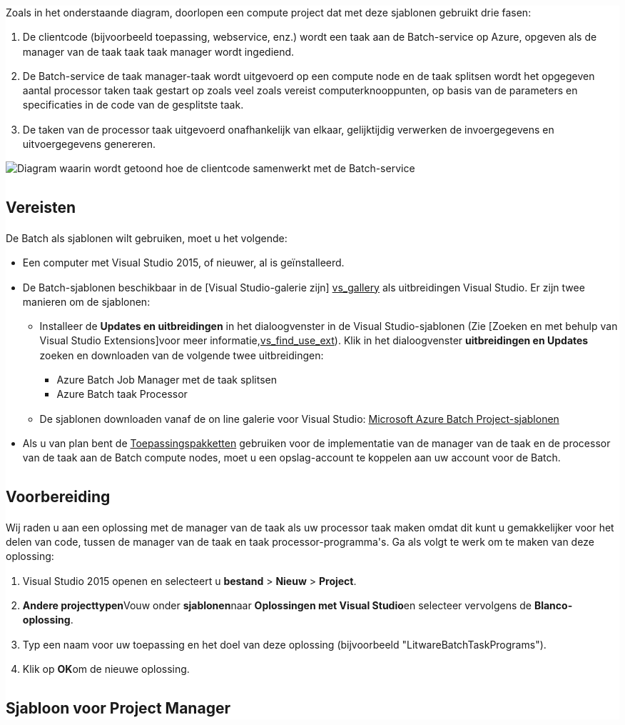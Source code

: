 Zoals in het onderstaande diagram, doorlopen een compute project dat met deze sjablonen gebruikt drie fasen:

1. De clientcode (bijvoorbeeld toepassing, webservice, enz.) wordt een taak aan de Batch-service op Azure, opgeven als de manager van de taak taak taak manager wordt ingediend.

2. De Batch-service de taak manager-taak wordt uitgevoerd op een compute node en de taak splitsen wordt het opgegeven aantal processor taken taak gestart op zoals veel zoals vereist computerknooppunten, op basis van de parameters en specificaties in de code van de gesplitste taak.

3. De taken van de processor taak uitgevoerd onafhankelijk van elkaar, gelijktijdig verwerken de invoergegevens en uitvoergegevens genereren.

![Diagram waarin wordt getoond hoe de clientcode samenwerkt met de Batch-service][diagram01]

## <a name="prerequisites"></a>Vereisten

De Batch als sjablonen wilt gebruiken, moet u het volgende:

* Een computer met Visual Studio 2015, of nieuwer, al is geïnstalleerd.

* De Batch-sjablonen beschikbaar in de [Visual Studio-galerie zijn] [ vs_gallery] als uitbreidingen Visual Studio. Er zijn twee manieren om de sjablonen:

  * Installeer de **Updates en uitbreidingen** in het dialoogvenster in de Visual Studio-sjablonen (Zie [Zoeken en met behulp van Visual Studio Extensions]voor meer informatie,[vs_find_use_ext]). Klik in het dialoogvenster **uitbreidingen en Updates** zoeken en downloaden van de volgende twee uitbreidingen:

    * Azure Batch Job Manager met de taak splitsen
    * Azure Batch taak Processor

  * De sjablonen downloaden vanaf de on line galerie voor Visual Studio: [Microsoft Azure Batch Project-sjablonen][vs_gallery_templates]

* Als u van plan bent de [Toepassingspakketten](batch-application-packages.md) gebruiken voor de implementatie van de manager van de taak en de processor van de taak aan de Batch compute nodes, moet u een opslag-account te koppelen aan uw account voor de Batch.

## <a name="preparation"></a>Voorbereiding

Wij raden u aan een oplossing met de manager van de taak als uw processor taak maken omdat dit kunt u gemakkelijker voor het delen van code, tussen de manager van de taak en taak processor-programma's. Ga als volgt te werk om te maken van deze oplossing:

1. Visual Studio 2015 openen en selecteert u **bestand** > **Nieuw** > **Project**.

2. **Andere projecttypen**Vouw onder **sjablonen**naar **Oplossingen met Visual Studio**en selecteer vervolgens de **Blanco-oplossing**.

3. Typ een naam voor uw toepassing en het doel van deze oplossing (bijvoorbeeld "LitwareBatchTaskPrograms").

4. Klik op **OK**om de nieuwe oplossing.

## <a name="job-manager-template"></a>Sjabloon voor Project Manager


[forum]: https://social.msdn.microsoft.com/forums/azure/en-US/home?forum=azurebatch
[net_jobmanagertask]: https://msdn.microsoft.com/library/azure/microsoft.azure.batch.jobmanagertask.aspx
[github_samples]: https://github.com/Azure/azure-batch-samples
[nuget_package]: https://www.nuget.org/packages/Microsoft.Azure.Batch.Conventions.Files
[process_exitcode]: https://msdn.microsoft.com/library/system.diagnostics.process.exitcode.aspx
[vs_gallery]: https://visualstudiogallery.msdn.microsoft.com/
[vs_gallery_templates]: https://go.microsoft.com/fwlink/?linkid=820714
[vs_find_use_ext]: https://msdn.microsoft.com/library/dd293638.aspx
[diagram01]: ./media/batch-visual-studio-templates/diagram01.png
[solution_explorer01]: ./media/batch-visual-studio-templates/solution_explorer01.png
[solution_explorer02]: ./media/batch-visual-studio-templates/solution_explorer02.png